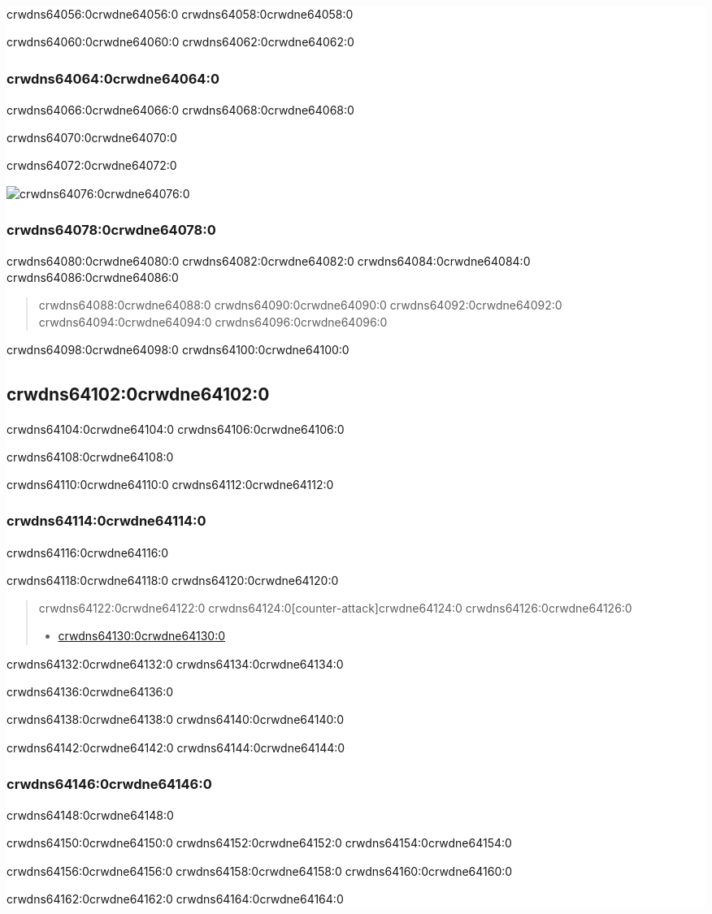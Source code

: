 crwdns64056:0crwdne64056:0 crwdns64058:0crwdne64058:0

crwdns64060:0crwdne64060:0 crwdns64062:0crwdne64062:0

### crwdns64064:0crwdne64064:0

crwdns64066:0crwdne64066:0 crwdns64068:0crwdne64068:0

crwdns64070:0crwdne64070:0

crwdns64072:0crwdne64072:0

![crwdns64076:0crwdne64076:0](crwdns64074:0crwdne64074:0)

### crwdns64078:0crwdne64078:0

crwdns64080:0crwdne64080:0 crwdns64082:0crwdne64082:0 crwdns64084:0crwdne64084:0 crwdns64086:0crwdne64086:0

> crwdns64088:0crwdne64088:0 crwdns64090:0crwdne64090:0 crwdns64092:0crwdne64092:0 crwdns64094:0crwdne64094:0 crwdns64096:0crwdne64096:0

crwdns64098:0crwdne64098:0 crwdns64100:0crwdne64100:0

## crwdns64102:0crwdne64102:0

crwdns64104:0crwdne64104:0 crwdns64106:0crwdne64106:0

crwdns64108:0crwdne64108:0

crwdns64110:0crwdne64110:0 crwdns64112:0crwdne64112:0

### crwdns64114:0crwdne64114:0

crwdns64116:0crwdne64116:0

crwdns64118:0crwdne64118:0 crwdns64120:0crwdne64120:0

> crwdns64122:0crwdne64122:0 crwdns64124:0[counter-attack]crwdne64124:0 crwdns64126:0crwdne64126:0
> 
> - [crwdns64130:0crwdne64130:0](crwdns64128:0crwdne64128:0)

crwdns64132:0crwdne64132:0 crwdns64134:0crwdne64134:0

crwdns64136:0crwdne64136:0

crwdns64138:0crwdne64138:0 crwdns64140:0crwdne64140:0

crwdns64142:0crwdne64142:0 crwdns64144:0crwdne64144:0

### crwdns64146:0crwdne64146:0

crwdns64148:0crwdne64148:0

crwdns64150:0crwdne64150:0 crwdns64152:0crwdne64152:0 crwdns64154:0crwdne64154:0

crwdns64156:0crwdne64156:0 crwdns64158:0crwdne64158:0 crwdns64160:0crwdne64160:0

crwdns64162:0crwdne64162:0 crwdns64164:0crwdne64164:0
